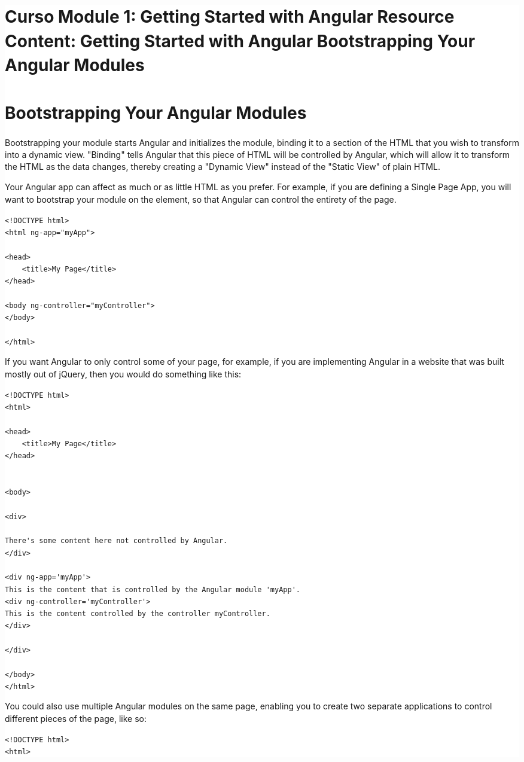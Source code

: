 # Curso   Module 1: Getting Started with Angular   Resource Content: Getting Started with Angular   Bootstrapping Your Angular Modules

# Bootstrapping Your Angular Modules

Bootstrapping your module starts Angular and initializes the module, binding it to a section of the HTML that you wish to transform into a dynamic view. "Binding" tells Angular that this piece of HTML will be controlled by Angular, which will allow it to transform the HTML as the data changes, thereby creating a "Dynamic View" instead of the "Static View" of plain HTML.

Your Angular app can affect as much or as little HTML as you prefer. For example, if you are defining a Single Page App, you will want to bootstrap your module on the <html> element, so that Angular can control the entirety of the page.

```[html]
<!DOCTYPE html>
<html ng-app="myApp">

<head>
    <title>My Page</title>
</head>

<body ng-controller="myController">
</body>

</html>
```
If you want Angular to only control some of your page, for example, if you are implementing Angular in a website that was built mostly out of jQuery, then you would do something like this:
```[html]
<!DOCTYPE html>
<html>

<head>
    <title>My Page</title>
</head>


<body>

<div>

There's some content here not controlled by Angular.
</div>

<div ng-app='myApp'>
This is the content that is controlled by the Angular module 'myApp'.
<div ng-controller='myController'>
This is the content controlled by the controller myController.
</div>

</div>

</body>
</html>
```
You could also use multiple Angular modules on the same page, enabling you to create two separate applications to control different pieces of the page, like so:
```[html]
<!DOCTYPE html>
<html>

```